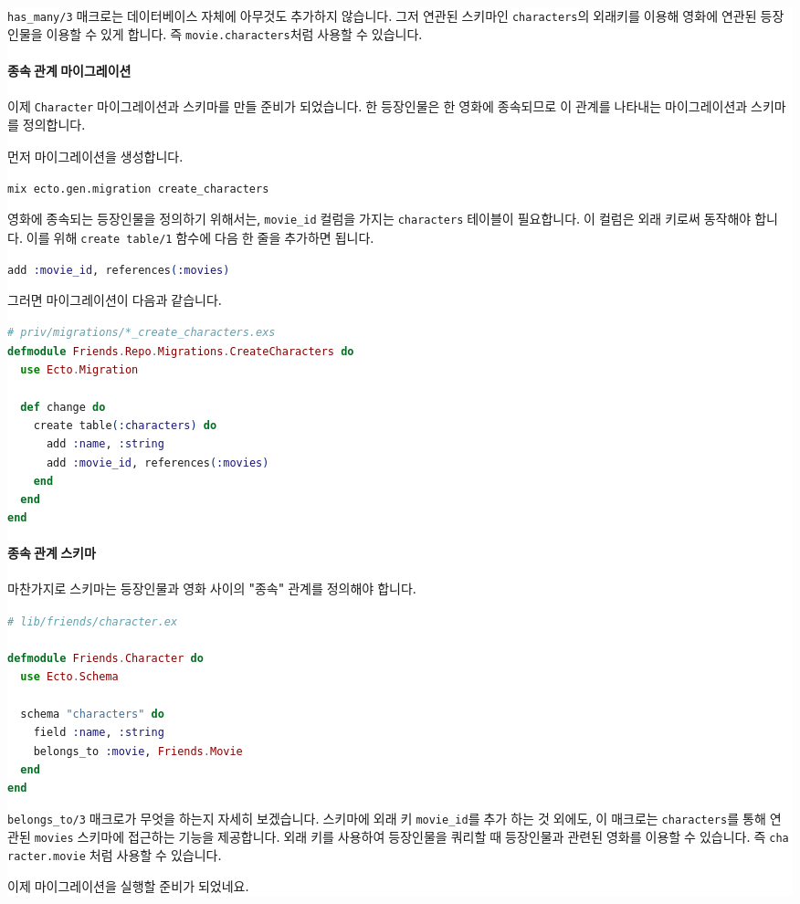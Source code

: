`has_many/3` 매크로는 데이터베이스 자체에 아무것도 추가하지 않습니다. 그저 연관된 스키마인 `characters`의 외래키를 이용해 영화에 연관된 등장인물을 이용할 수 있게 합니다. 즉 `movie.characters`처럼 사용할 수 있습니다.

#### 종속 관계 마이그레이션

이제 `Character` 마이그레이션과 스키마를 만들 준비가 되었습니다. 한 등장인물은 한 영화에 종속되므로 이 관계를 나타내는 마이그레이션과 스키마를 정의합니다.

먼저 마이그레이션을 생성합니다.

```console
mix ecto.gen.migration create_characters
```

영화에 종속되는 등장인물을 정의하기 위해서는, `movie_id` 컬럼을 가지는 `characters` 테이블이 필요합니다. 이 컬럼은 외래 키로써 동작해야 합니다. 이를 위해 `create table/1` 함수에 다음 한 줄을 추가하면 됩니다.

```elixir
add :movie_id, references(:movies)
```

그러면 마이그레이션이 다음과 같습니다.

```elixir
# priv/migrations/*_create_characters.exs
defmodule Friends.Repo.Migrations.CreateCharacters do
  use Ecto.Migration

  def change do
    create table(:characters) do
      add :name, :string
      add :movie_id, references(:movies)
    end
  end
end
```

#### 종속 관계 스키마

마찬가지로 스키마는 등장인물과 영화 사이의 "종속" 관계를 정의해야 합니다.

```elixir
# lib/friends/character.ex

defmodule Friends.Character do
  use Ecto.Schema

  schema "characters" do
    field :name, :string
    belongs_to :movie, Friends.Movie
  end
end
```

`belongs_to/3` 매크로가 무엇을 하는지 자세히 보겠습니다. 스키마에 외래 키 `movie_id`를 추가 하는 것 외에도, 이 매크로는 `characters`를 통해 연관된 `movies` 스키마에 접근하는 기능을 제공합니다. 외래 키를 사용하여 등장인물을 쿼리할 때 등장인물과 관련된 영화를 이용할 수 있습니다. 즉 `character.movie` 처럼 사용할 수 있습니다.

이제 마이그레이션을 실행할 준비가 되었네요.
